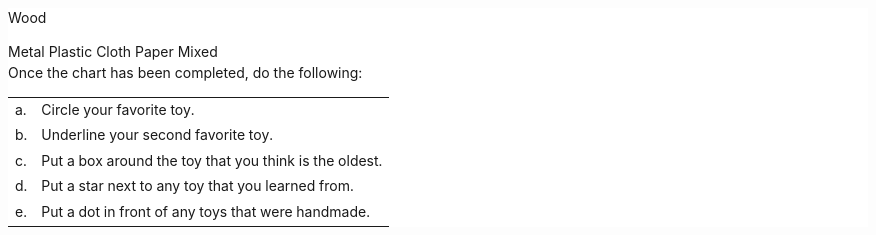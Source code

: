 Wood
</td>
<td>
Metal
</td>
<td>
Plastic
</td>
<td>
Cloth
</td>
<td>
Paper
</td>
<td>
Mixed
</td>
</tr>
</table>
<dt>
Once the chart has been completed, do the following:
<table border="0">
<tr>
<td>
a.
</td>
<td>
Circle your favorite toy.
</td>
</tr>
<tr>
<td>
b.
</td>
<td>
Underline your second favorite toy.
</td>
</tr>
<tr>
<td>
c.
</td>
<td>
Put a box around the toy that you think is the oldest.
</td>
</tr>
<tr>
<td>
d.
</td>
<td>
Put a star next to any toy that you learned from.
</td>
</tr>
<tr>
<td>
e.
</td>
<td>
Put a dot in front of any toys that were handmade.
</td>
</tr>
</table>
<dt>